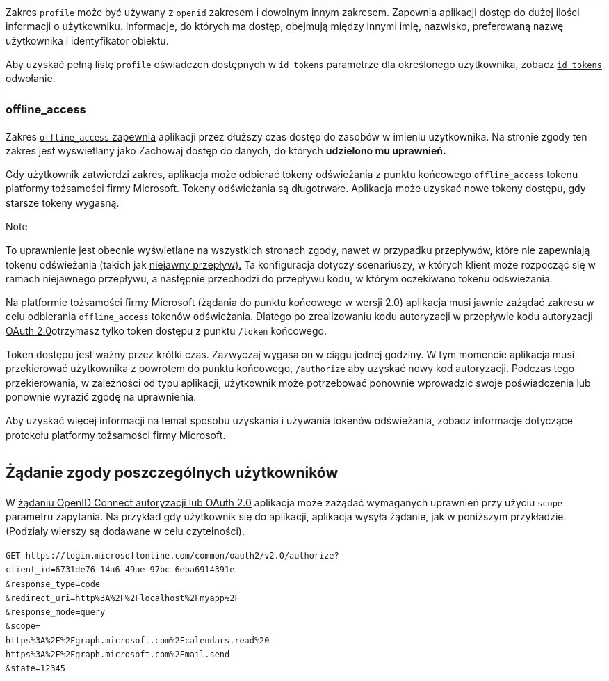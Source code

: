 Zakres `profile` może być używany z `openid` zakresem i dowolnym innym zakresem. Zapewnia aplikacji dostęp do dużej ilości informacji o użytkowniku. Informacje, do których ma dostęp, obejmują między innymi imię, nazwisko, preferowaną nazwę użytkownika i identyfikator obiektu. 

Aby uzyskać pełną listę `profile` oświadczeń dostępnych w `id_tokens` parametrze dla określonego użytkownika, zobacz [ `id_tokens` odwołanie](id-tokens.md).

### <a name="offline_access"></a>offline_access

Zakres [ `offline_access` zapewnia](https://openid.net/specs/openid-connect-core-1_0.html#OfflineAccess) aplikacji przez dłuższy czas dostęp do zasobów w imieniu użytkownika. Na stronie zgody ten zakres jest wyświetlany jako Zachowaj dostęp do danych, do których **udzielono mu uprawnień.** 

Gdy użytkownik zatwierdzi zakres, aplikacja może odbierać tokeny odświeżania z punktu końcowego `offline_access` tokenu platformy tożsamości firmy Microsoft. Tokeny odświeżania są długotrwałe. Aplikacja może uzyskać nowe tokeny dostępu, gdy starsze tokeny wygasną.

> [!NOTE]
> To uprawnienie jest obecnie wyświetlane na wszystkich stronach zgody, nawet w przypadku przepływów, które nie zapewniają tokenu odświeżania (takich jak [niejawny przepływ).](v2-oauth2-implicit-grant-flow.md) Ta konfiguracja dotyczy scenariuszy, w których klient może rozpocząć się w ramach niejawnego przepływu, a następnie przechodzi do przepływu kodu, w którym oczekiwano tokenu odświeżania.

Na platformie tożsamości firmy Microsoft (żądania do punktu końcowego w wersji 2.0) aplikacja musi jawnie zażądać zakresu w celu odbierania `offline_access` tokenów odświeżania. Dlatego po zrealizowaniu kodu autoryzacji w przepływie kodu autoryzacji [OAuth 2.0](active-directory-v2-protocols.md)otrzymasz tylko token dostępu z punktu `/token` końcowego. 

Token dostępu jest ważny przez krótki czas. Zazwyczaj wygasa on w ciągu jednej godziny. W tym momencie aplikacja musi przekierować użytkownika z powrotem do punktu końcowego, `/authorize` aby uzyskać nowy kod autoryzacji. Podczas tego przekierowania, w zależności od typu aplikacji, użytkownik może potrzebować ponownie wprowadzić swoje poświadczenia lub ponownie wyrazić zgodę na uprawnienia.

Aby uzyskać więcej informacji na temat sposobu uzyskania i używania tokenów odświeżania, zobacz informacje dotyczące protokołu [platformy tożsamości firmy Microsoft](active-directory-v2-protocols.md).

## <a name="requesting-individual-user-consent"></a>Żądanie zgody poszczególnych użytkowników

W [żądaniu OpenID Connect autoryzacji lub OAuth 2.0](active-directory-v2-protocols.md) aplikacja może zażądać wymaganych uprawnień przy użyciu `scope` parametru zapytania. Na przykład gdy użytkownik się do aplikacji, aplikacja wysyła żądanie, jak w poniższym przykładzie. (Podziały wierszy są dodawane w celu czytelności).

```HTTP
GET https://login.microsoftonline.com/common/oauth2/v2.0/authorize?
client_id=6731de76-14a6-49ae-97bc-6eba6914391e
&response_type=code
&redirect_uri=http%3A%2F%2Flocalhost%2Fmyapp%2F
&response_mode=query
&scope=
https%3A%2F%2Fgraph.microsoft.com%2Fcalendars.read%20
https%3A%2F%2Fgraph.microsoft.com%2Fmail.send
&state=12345
```
